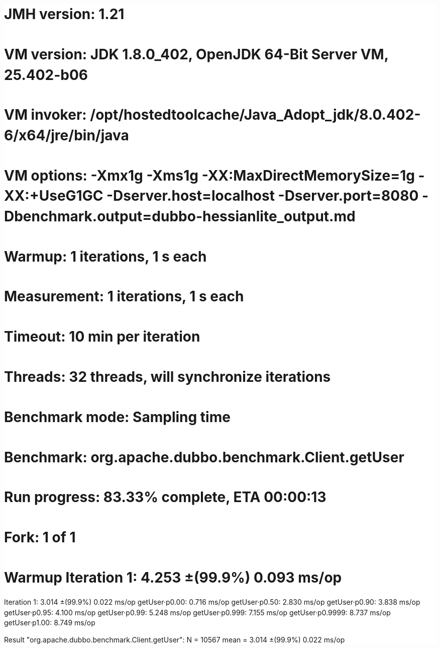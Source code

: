 # JMH version: 1.21
# VM version: JDK 1.8.0_402, OpenJDK 64-Bit Server VM, 25.402-b06
# VM invoker: /opt/hostedtoolcache/Java_Adopt_jdk/8.0.402-6/x64/jre/bin/java
# VM options: -Xmx1g -Xms1g -XX:MaxDirectMemorySize=1g -XX:+UseG1GC -Dserver.host=localhost -Dserver.port=8080 -Dbenchmark.output=dubbo-hessianlite_output.md
# Warmup: 1 iterations, 1 s each
# Measurement: 1 iterations, 1 s each
# Timeout: 10 min per iteration
# Threads: 32 threads, will synchronize iterations
# Benchmark mode: Sampling time
# Benchmark: org.apache.dubbo.benchmark.Client.getUser

# Run progress: 83.33% complete, ETA 00:00:13
# Fork: 1 of 1
# Warmup Iteration   1: 4.253 ±(99.9%) 0.093 ms/op
Iteration   1: 3.014 ±(99.9%) 0.022 ms/op
                 getUser·p0.00:   0.716 ms/op
                 getUser·p0.50:   2.830 ms/op
                 getUser·p0.90:   3.838 ms/op
                 getUser·p0.95:   4.100 ms/op
                 getUser·p0.99:   5.248 ms/op
                 getUser·p0.999:  7.155 ms/op
                 getUser·p0.9999: 8.737 ms/op
                 getUser·p1.00:   8.749 ms/op



Result "org.apache.dubbo.benchmark.Client.getUser":
  N = 10567
  mean =      3.014 ±(99.9%) 0.022 ms/op
